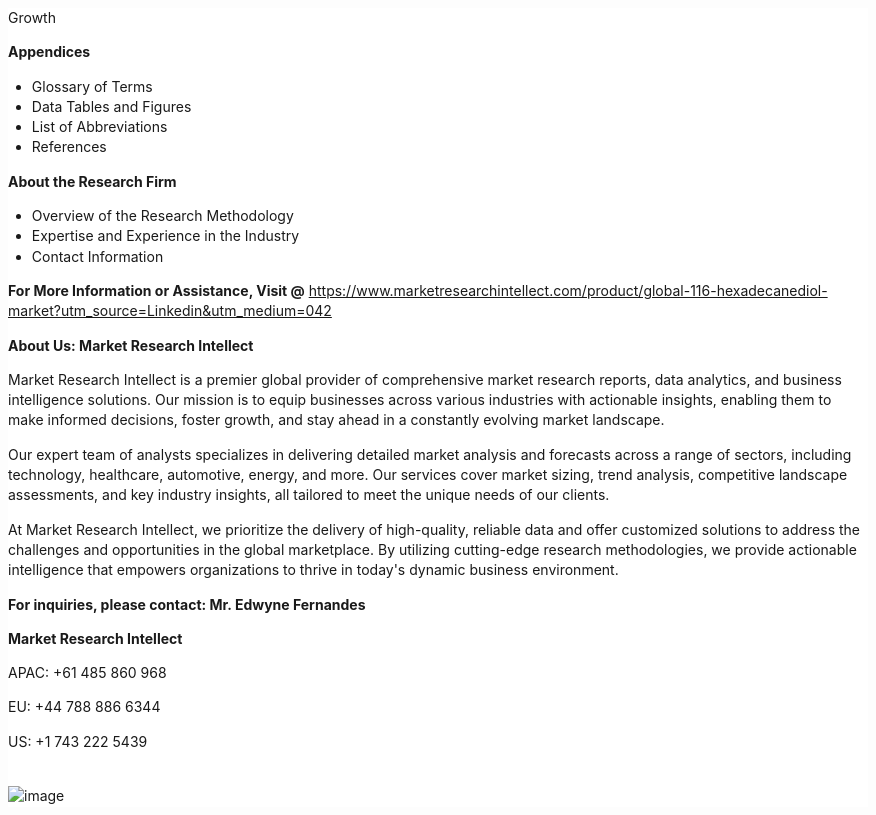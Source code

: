 Growth</li></ul><p><strong>Appendices</strong></p><ul><li>Glossary of Terms</li><li>Data Tables and Figures</li><li>List of Abbreviations</li><li>References</li></ul><p><strong>About the Research Firm</strong></p><ul><li>Overview of the Research Methodology</li><li>Expertise and Experience in the Industry</li><li>Contact Information</li></ul></div><div class="article-main__content" data-test-id="publishing-text-block"><p><span class="font-[700]"><strong>For More Information or Assistance, Visit @</strong>&nbsp;<a href="https://www.marketresearchintellect.com/product/global-116-hexadecanediol-market?utm_source=Linkedin&utm_medium=042">https://www.marketresearchintellect.com/product/global-116-hexadecanediol-market?utm_source=Linkedin&utm_medium=042</a></span></p><p><strong>About Us: Market Research Intellect</strong></p><p>Market Research Intellect is a premier global provider of comprehensive market research reports, data analytics, and business intelligence solutions. Our mission is to equip businesses across various industries with actionable insights, enabling them to make informed decisions, foster growth, and stay ahead in a constantly evolving market landscape.</p><p>Our expert team of analysts specializes in delivering detailed market analysis and forecasts across a range of sectors, including technology, healthcare, automotive, energy, and more. Our services cover market sizing, trend analysis, competitive landscape assessments, and key industry insights, all tailored to meet the unique needs of our clients.</p><p>At Market Research Intellect, we prioritize the delivery of high-quality, reliable data and offer customized solutions to address the challenges and opportunities in the global marketplace. By utilizing cutting-edge research methodologies, we provide actionable intelligence that empowers organizations to thrive in today's dynamic business environment.</p><p><strong>For inquiries, please contact: Mr. Edwyne Fernandes</strong></p><p><strong>Market Research Intellect</strong></p><p>APAC: +61 485 860 968</p><p>EU: +44 788 886 6344</p><p>US: +1 743 222 5439</p></div><div class="article-main__content" data-test-id="publishing-text-block">&nbsp;</div>
![image](https://github.com/user-attachments/assets/ec64b8ce-a01e-43c5-970a-0358dfd27e30)
